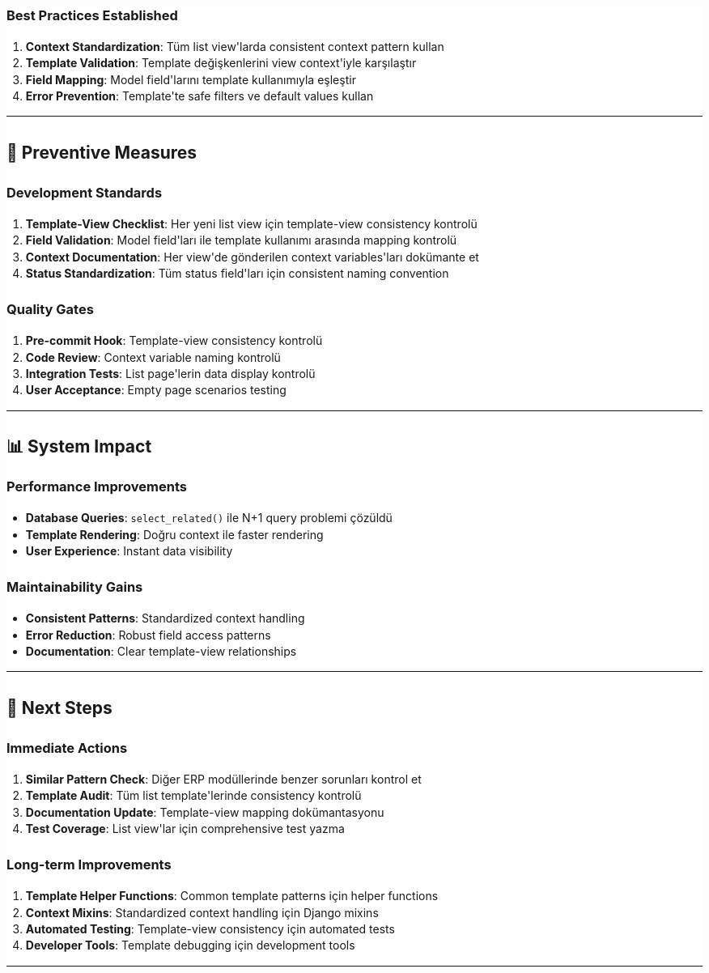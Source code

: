 ### **Best Practices Established**
1. **Context Standardization**: Tüm list view'larda consistent context pattern kullan
2. **Template Validation**: Template değişkenlerini view context'iyle karşılaştır
3. **Field Mapping**: Model field'larını template kullanımıyla eşleştir
4. **Error Prevention**: Template'te safe filters ve default values kullan

---

## 🔄 **Preventive Measures**

### **Development Standards**
1. **Template-View Checklist**: Her yeni list view için template-view consistency kontrolü
2. **Field Validation**: Model field'ları ile template kullanımı arasında mapping kontrolü
3. **Context Documentation**: Her view'de gönderilen context variables'ları dokümante et
4. **Status Standardization**: Tüm status field'ları için consistent naming convention

### **Quality Gates**
1. **Pre-commit Hook**: Template-view consistency kontrolü
2. **Code Review**: Context variable naming kontrolü
3. **Integration Tests**: List page'lerin data display kontrolü
4. **User Acceptance**: Empty page scenarios testing

---

## 📊 **System Impact**

### **Performance Improvements**
- **Database Queries**: `select_related()` ile N+1 query problemi çözüldü
- **Template Rendering**: Doğru context ile faster rendering
- **User Experience**: Instant data visibility

### **Maintainability Gains**
- **Consistent Patterns**: Standardized context handling
- **Error Reduction**: Robust field access patterns
- **Documentation**: Clear template-view relationships

---

## 🎯 **Next Steps**

### **Immediate Actions**
1. **Similar Pattern Check**: Diğer ERP modüllerinde benzer sorunları kontrol et
2. **Template Audit**: Tüm list template'lerinde consistency kontrolü
3. **Documentation Update**: Template-view mapping dokümantasyonu
4. **Test Coverage**: List view'lar için comprehensive test yazma

### **Long-term Improvements**
1. **Template Helper Functions**: Common template patterns için helper functions
2. **Context Mixins**: Standardized context handling için Django mixins
3. **Automated Testing**: Template-view consistency için automated tests
4. **Developer Tools**: Template debugging için development tools

---